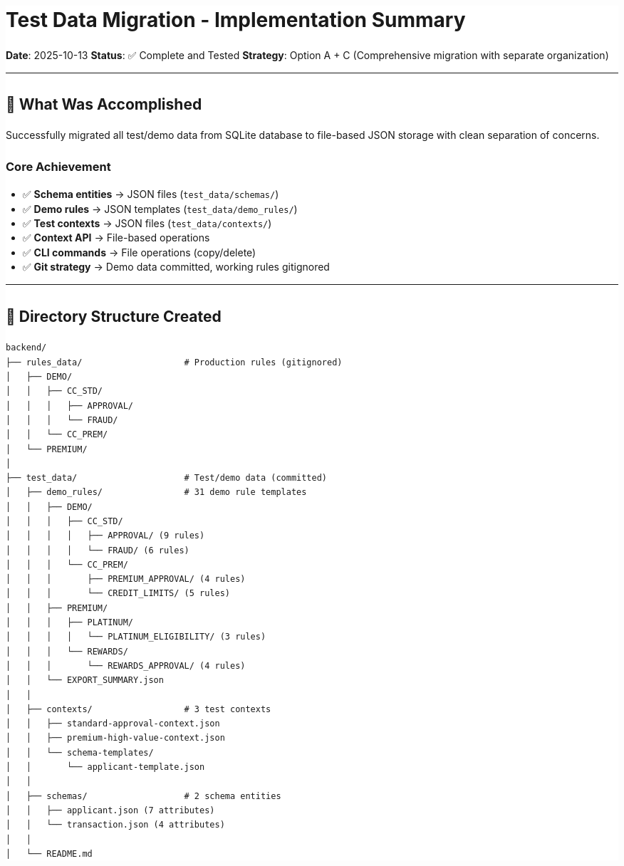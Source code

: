 # Test Data Migration - Implementation Summary

**Date**: 2025-10-13
**Status**: ✅ Complete and Tested
**Strategy**: Option A + C (Comprehensive migration with separate organization)

---

## 🎯 What Was Accomplished

Successfully migrated all test/demo data from SQLite database to file-based JSON storage with clean separation of concerns.

### Core Achievement
- ✅ **Schema entities** → JSON files (`test_data/schemas/`)
- ✅ **Demo rules** → JSON templates (`test_data/demo_rules/`)
- ✅ **Test contexts** → JSON files (`test_data/contexts/`)
- ✅ **Context API** → File-based operations
- ✅ **CLI commands** → File operations (copy/delete)
- ✅ **Git strategy** → Demo data committed, working rules gitignored

---

## 📁 Directory Structure Created

```
backend/
├── rules_data/                    # Production rules (gitignored)
│   ├── DEMO/
│   │   ├── CC_STD/
│   │   │   ├── APPROVAL/
│   │   │   └── FRAUD/
│   │   └── CC_PREM/
│   └── PREMIUM/
│
├── test_data/                     # Test/demo data (committed)
│   ├── demo_rules/                # 31 demo rule templates
│   │   ├── DEMO/
│   │   │   ├── CC_STD/
│   │   │   │   ├── APPROVAL/ (9 rules)
│   │   │   │   └── FRAUD/ (6 rules)
│   │   │   └── CC_PREM/
│   │   │       ├── PREMIUM_APPROVAL/ (4 rules)
│   │   │       └── CREDIT_LIMITS/ (5 rules)
│   │   ├── PREMIUM/
│   │   │   ├── PLATINUM/
│   │   │   │   └── PLATINUM_ELIGIBILITY/ (3 rules)
│   │   │   └── REWARDS/
│   │   │       └── REWARDS_APPROVAL/ (4 rules)
│   │   └── EXPORT_SUMMARY.json
│   │
│   ├── contexts/                  # 3 test contexts
│   │   ├── standard-approval-context.json
│   │   ├── premium-high-value-context.json
│   │   └── schema-templates/
│   │       └── applicant-template.json
│   │
│   ├── schemas/                   # 2 schema entities
│   │   ├── applicant.json (7 attributes)
│   │   └── transaction.json (4 attributes)
│   │
│   └── README.md
```